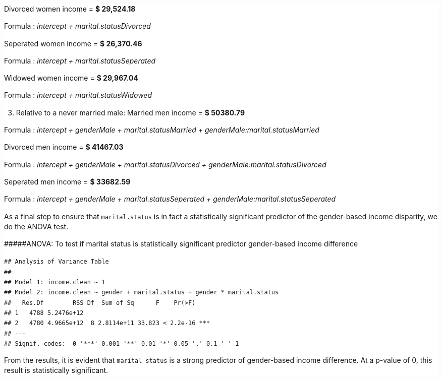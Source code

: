 Divorced women income = **$ 29,524.18**

Formula : *intercept + marital.statusDivorced*

Seperated women income = **$ 26,370.46**

Formula : *intercept + marital.statusSeperated*

Widowed women income = **$ 29,967.04**

Formula : *intercept + marital.statusWidowed*

3.  Relative to a never married male: Married men income = **$
    50380.79**

Formula : *intercept + genderMale + marital.statusMarried +
genderMale:marital.statusMarried*

Divorced men income = **$ 41467.03**

Formula : *intercept + genderMale + marital.statusDivorced +
genderMale:marital.statusDivorced*

Seperated men income = **$ 33682.59**

Formula : *intercept + genderMale + marital.statusSeperated +
genderMale:marital.statusSeperated*

As a final step to ensure that `marital.status` is in fact a
statistically significant predictor of the gender-based income
disparity, we do the ANOVA test.

\#\#\#\#\#ANOVA: To test if marital status is statistically significant
predictor gender-based income difference

    ## Analysis of Variance Table
    ## 
    ## Model 1: income.clean ~ 1
    ## Model 2: income.clean ~ gender + marital.status + gender * marital.status
    ##   Res.Df        RSS Df  Sum of Sq      F    Pr(>F)    
    ## 1   4788 5.2476e+12                                   
    ## 2   4780 4.9665e+12  8 2.8114e+11 33.823 < 2.2e-16 ***
    ## ---
    ## Signif. codes:  0 '***' 0.001 '**' 0.01 '*' 0.05 '.' 0.1 ' ' 1

From the results, it is evident that `marital status` is a strong
predictor of gender-based income difference. At a p-value of 0, this
result is statistically significant.

